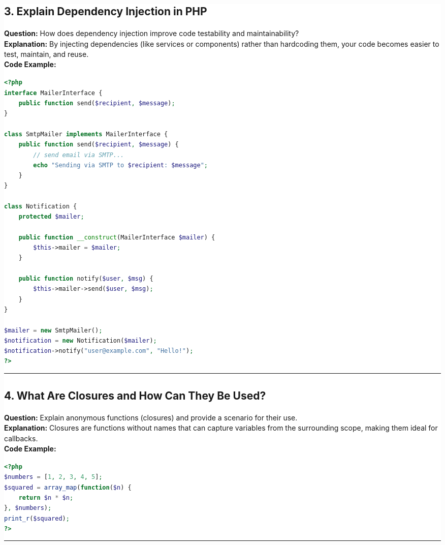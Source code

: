 
## 3. Explain Dependency Injection in PHP

**Question:** How does dependency injection improve code testability and maintainability?  
**Explanation:** By injecting dependencies (like services or components) rather than hardcoding them, your code becomes easier to test, maintain, and reuse.  
**Code Example:**

```php
<?php
interface MailerInterface {
    public function send($recipient, $message);
}

class SmtpMailer implements MailerInterface {
    public function send($recipient, $message) {
        // send email via SMTP...
        echo "Sending via SMTP to $recipient: $message";
    }
}

class Notification {
    protected $mailer;

    public function __construct(MailerInterface $mailer) {
        $this->mailer = $mailer;
    }

    public function notify($user, $msg) {
        $this->mailer->send($user, $msg);
    }
}

$mailer = new SmtpMailer();
$notification = new Notification($mailer);
$notification->notify("user@example.com", "Hello!");
?>
```

---

## 4. What Are Closures and How Can They Be Used?

**Question:** Explain anonymous functions (closures) and provide a scenario for their use.  
**Explanation:** Closures are functions without names that can capture variables from the surrounding scope, making them ideal for callbacks.  
**Code Example:**

```php
<?php
$numbers = [1, 2, 3, 4, 5];
$squared = array_map(function($n) {
    return $n * $n;
}, $numbers);
print_r($squared);
?>
```

---